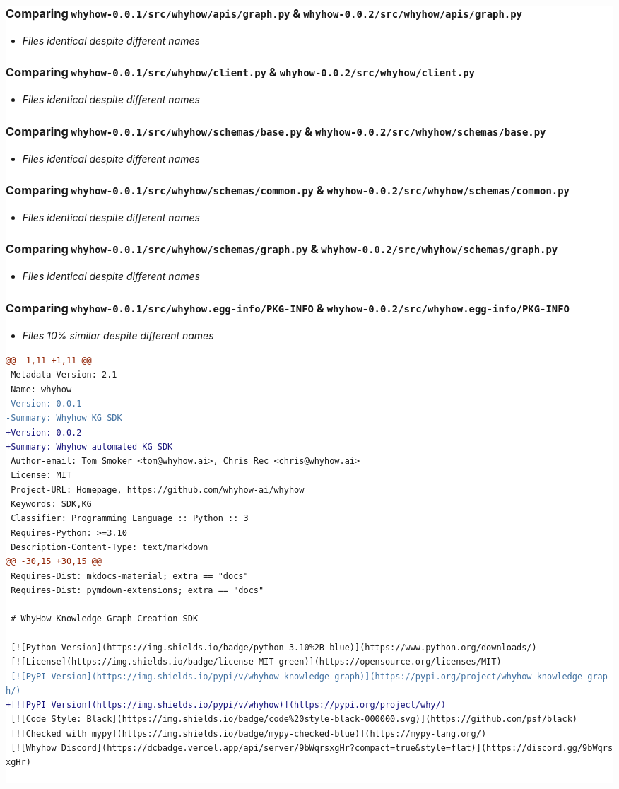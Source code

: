 ### Comparing `whyhow-0.0.1/src/whyhow/apis/graph.py` & `whyhow-0.0.2/src/whyhow/apis/graph.py`

 * *Files identical despite different names*

### Comparing `whyhow-0.0.1/src/whyhow/client.py` & `whyhow-0.0.2/src/whyhow/client.py`

 * *Files identical despite different names*

### Comparing `whyhow-0.0.1/src/whyhow/schemas/base.py` & `whyhow-0.0.2/src/whyhow/schemas/base.py`

 * *Files identical despite different names*

### Comparing `whyhow-0.0.1/src/whyhow/schemas/common.py` & `whyhow-0.0.2/src/whyhow/schemas/common.py`

 * *Files identical despite different names*

### Comparing `whyhow-0.0.1/src/whyhow/schemas/graph.py` & `whyhow-0.0.2/src/whyhow/schemas/graph.py`

 * *Files identical despite different names*

### Comparing `whyhow-0.0.1/src/whyhow.egg-info/PKG-INFO` & `whyhow-0.0.2/src/whyhow.egg-info/PKG-INFO`

 * *Files 10% similar despite different names*

```diff
@@ -1,11 +1,11 @@
 Metadata-Version: 2.1
 Name: whyhow
-Version: 0.0.1
-Summary: Whyhow KG SDK
+Version: 0.0.2
+Summary: Whyhow automated KG SDK
 Author-email: Tom Smoker <tom@whyhow.ai>, Chris Rec <chris@whyhow.ai>
 License: MIT
 Project-URL: Homepage, https://github.com/whyhow-ai/whyhow
 Keywords: SDK,KG
 Classifier: Programming Language :: Python :: 3
 Requires-Python: >=3.10
 Description-Content-Type: text/markdown
@@ -30,15 +30,15 @@
 Requires-Dist: mkdocs-material; extra == "docs"
 Requires-Dist: pymdown-extensions; extra == "docs"
 
 # WhyHow Knowledge Graph Creation SDK
 
 [![Python Version](https://img.shields.io/badge/python-3.10%2B-blue)](https://www.python.org/downloads/)
 [![License](https://img.shields.io/badge/license-MIT-green)](https://opensource.org/licenses/MIT)
-[![PyPI Version](https://img.shields.io/pypi/v/whyhow-knowledge-graph)](https://pypi.org/project/whyhow-knowledge-graph/)
+[![PyPI Version](https://img.shields.io/pypi/v/whyhow)](https://pypi.org/project/why/)
 [![Code Style: Black](https://img.shields.io/badge/code%20style-black-000000.svg)](https://github.com/psf/black)
 [![Checked with mypy](https://img.shields.io/badge/mypy-checked-blue)](https://mypy-lang.org/)
 [![Whyhow Discord](https://dcbadge.vercel.app/api/server/9bWqrsxgHr?compact=true&style=flat)](https://discord.gg/9bWqrsxgHr)
 
```
